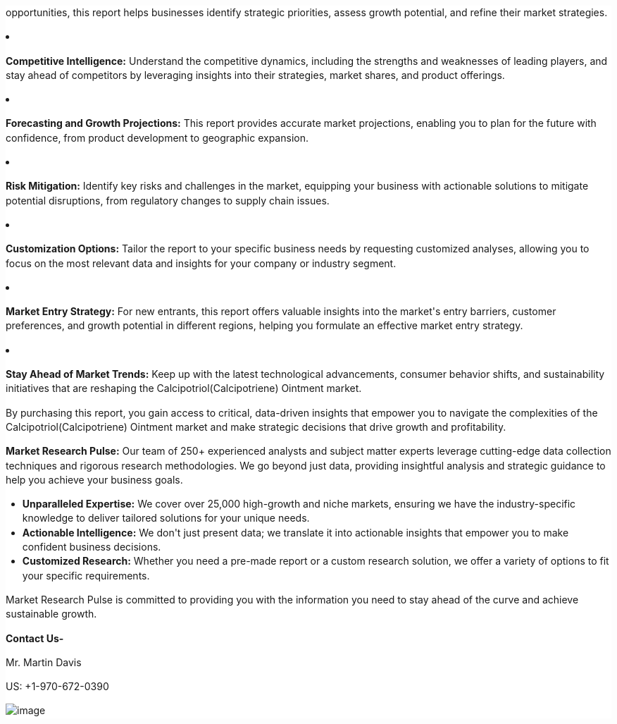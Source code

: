 opportunities, this report helps businesses identify strategic priorities, assess growth potential, and refine their market strategies.</p></li><li><p><strong>Competitive Intelligence:</strong> Understand the competitive dynamics, including the strengths and weaknesses of leading players, and stay ahead of competitors by leveraging insights into their strategies, market shares, and product offerings.</p></li><li><p><strong>Forecasting and Growth Projections:</strong> This report provides accurate market projections, enabling you to plan for the future with confidence, from product development to geographic expansion.</p></li><li><p><strong>Risk Mitigation:</strong> Identify key risks and challenges in the market, equipping your business with actionable solutions to mitigate potential disruptions, from regulatory changes to supply chain issues.</p></li><li><p><strong>Customization Options:</strong> Tailor the report to your specific business needs by requesting customized analyses, allowing you to focus on the most relevant data and insights for your company or industry segment.</p></li><li><p><strong>Market Entry Strategy:</strong> For new entrants, this report offers valuable insights into the market's entry barriers, customer preferences, and growth potential in different regions, helping you formulate an effective market entry strategy.</p></li><li><p><strong>Stay Ahead of Market Trends:</strong> Keep up with the latest technological advancements, consumer behavior shifts, and sustainability initiatives that are reshaping the Calcipotriol(Calcipotriene) Ointment market.</p></li></ol><p>By purchasing this report, you gain access to critical, data-driven insights that empower you to navigate the complexities of the Calcipotriol(Calcipotriene) Ointment market and make strategic decisions that drive growth and profitability.</p><p><strong>Market Research Pulse:</strong>&nbsp;Our team of 250+ experienced analysts and subject matter experts leverage cutting-edge data collection techniques and rigorous research methodologies. We go beyond just data, providing insightful analysis and strategic guidance to help you achieve your business goals.</p><ul><li><strong>Unparalleled Expertise:</strong>&nbsp;We cover over 25,000 high-growth and niche markets, ensuring we have the industry-specific knowledge to deliver tailored solutions for your unique needs.</li><li><strong>Actionable Intelligence:</strong>&nbsp;We don't just present data; we translate it into actionable insights that empower you to make confident business decisions.</li><li><strong>Customized Research:</strong>&nbsp;Whether you need a pre-made report or a custom research solution, we offer a variety of options to fit your specific requirements.</li></ul><p>Market Research Pulse is committed to providing you with the information you need to stay ahead of the curve and achieve sustainable growth.</p><p><strong>Contact Us-</strong></p><p>Mr. Martin Davis</p><p>US: +1-970-672-0390</p>
![image](https://github.com/user-attachments/assets/455f5f79-f002-459f-98f4-8899f7818822)
